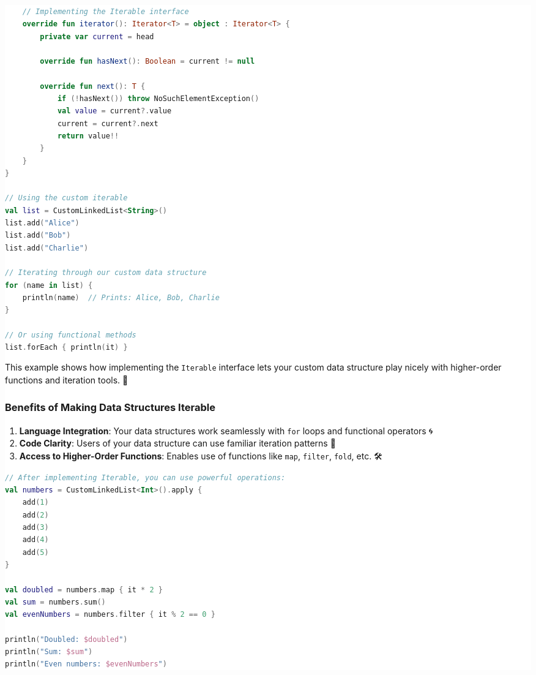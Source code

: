 ```kotlin
    // Implementing the Iterable interface
    override fun iterator(): Iterator<T> = object : Iterator<T> {
        private var current = head

        override fun hasNext(): Boolean = current != null

        override fun next(): T {
            if (!hasNext()) throw NoSuchElementException()
            val value = current?.value
            current = current?.next
            return value!!
        }
    }
}

// Using the custom iterable
val list = CustomLinkedList<String>()
list.add("Alice")
list.add("Bob")
list.add("Charlie")

// Iterating through our custom data structure
for (name in list) {
    println(name)  // Prints: Alice, Bob, Charlie
}

// Or using functional methods
list.forEach { println(it) }
```

This example shows how implementing the `Iterable` interface lets your custom data structure play nicely with higher-order functions and iteration tools. 🎲

### Benefits of Making Data Structures Iterable

1. **Language Integration**: Your data structures work seamlessly with `for` loops and functional operators 🌀
2. **Code Clarity**: Users of your data structure can use familiar iteration patterns 📝
3. **Access to Higher-Order Functions**: Enables use of functions like `map`, `filter`, `fold`, etc. 🛠️

```kotlin
// After implementing Iterable, you can use powerful operations:
val numbers = CustomLinkedList<Int>().apply {
    add(1)
    add(2)
    add(3)
    add(4)
    add(5)
}

val doubled = numbers.map { it * 2 }
val sum = numbers.sum()
val evenNumbers = numbers.filter { it % 2 == 0 }

println("Doubled: $doubled")
println("Sum: $sum")
println("Even numbers: $evenNumbers")
```
